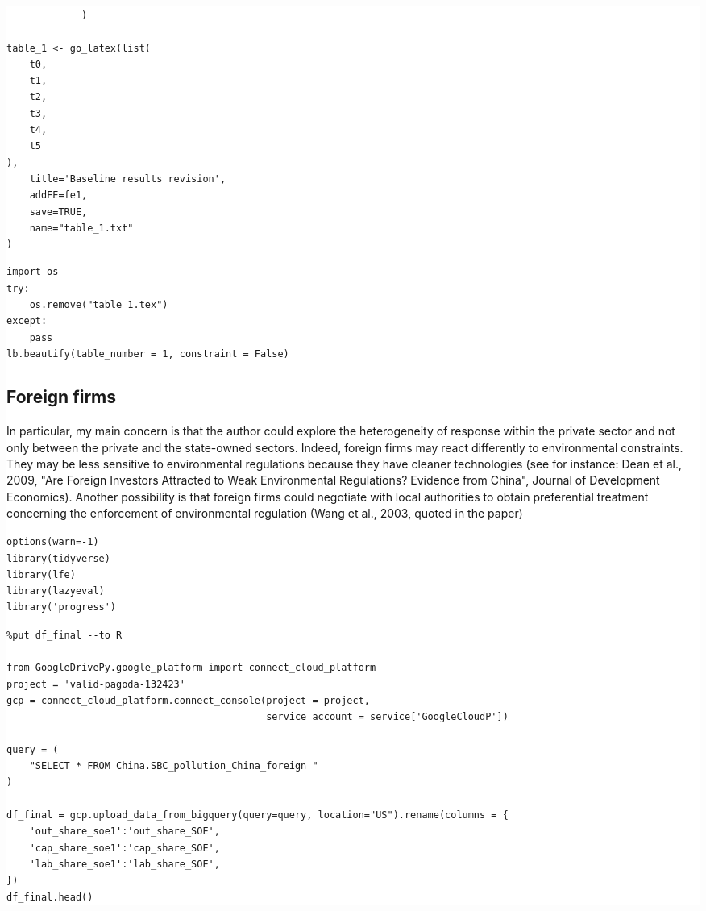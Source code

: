 ```sos kernel="R" Collapsed="false"
             )

table_1 <- go_latex(list(
    t0,
    t1,
    t2,
    t3,
    t4,
    t5
),
    title='Baseline results revision',
    addFE=fe1,
    save=TRUE,
    name="table_1.txt"
)

```

```sos kernel="SoS" Collapsed="false"
import os
try:
    os.remove("table_1.tex")
except:
    pass
lb.beautify(table_number = 1, constraint = False)
```


## Foreign firms

 In particular, my main concern is that the author could explore the heterogeneity of response within the private sector and not only between the private and the state-owned sectors. Indeed, foreign firms may react differently to environmental constraints. They may be less sensitive to environmental regulations because they have cleaner technologies (see for instance: Dean et al., 2009, "Are Foreign Investors Attracted to Weak Environmental Regulations? Evidence from China", Journal of Development Economics). Another possibility is that foreign firms could negotiate with local authorities to obtain preferential treatment concerning the enforcement of environmental regulation (Wang et al., 2003, quoted in the paper)


```sos kernel="R"
options(warn=-1)
library(tidyverse)
library(lfe)
library(lazyeval)
library('progress')
```

```sos kernel="SoS"
%put df_final --to R

from GoogleDrivePy.google_platform import connect_cloud_platform
project = 'valid-pagoda-132423'
gcp = connect_cloud_platform.connect_console(project = project, 
                                             service_account = service['GoogleCloudP'])    

query = (
    "SELECT * FROM China.SBC_pollution_China_foreign "
)

df_final = gcp.upload_data_from_bigquery(query=query, location="US").rename(columns = {
    'out_share_soe1':'out_share_SOE',
    'cap_share_soe1':'cap_share_SOE',
    'lab_share_soe1':'lab_share_SOE',
})
df_final.head()
```